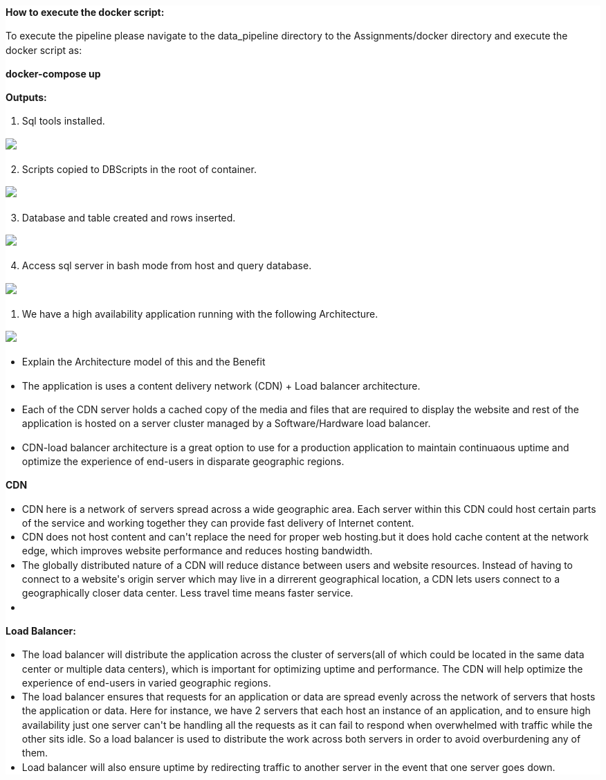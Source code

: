 **How to execute the docker script:**

To execute the pipeline please navigate to the data\_pipeline directory to the Assignments/docker directory and execute the docker script as:

**docker-compose up**

**Outputs:**

1. Sql tools installed.

![](RackMultipart20200913-4-1mv0w6e_html_19b5beee2356fdea.jpg)

2. Scripts copied to DBScripts in the root of container.

![](RackMultipart20200913-4-1mv0w6e_html_d120b9a1afbf433b.png)

3. Database and table created and rows inserted.

![](RackMultipart20200913-4-1mv0w6e_html_d63fe10ee76e4593.jpg)

4. Access sql server in bash mode from host and query database.

![](RackMultipart20200913-4-1mv0w6e_html_79971da244bc3ca3.png)

1. We have a high availability application running with the following Architecture.

![](RackMultipart20200913-4-1mv0w6e_html_76478d67fa0a5db4.png)

- Explain the Architecture model of this and the Benefit

- The application is uses a content delivery network (CDN) + Load balancer architecture.
- Each of the CDN server holds a cached copy of the media and files that are required to display the website and rest of the application is hosted on a server cluster managed by a Software/Hardware load balancer.
- CDN-load balancer architecture is a great option to use for a production application to maintain continuaous uptime and optimize the experience of end-users in disparate geographic regions.

**CDN**

- CDN here is a network of servers spread across a wide geographic area. Each server within this CDN could host certain parts of the service and working together they can provide fast delivery of Internet content.
- CDN does not host content and can&#39;t replace the need for proper web hosting.but it does hold cache content at the network edge, which improves website performance and reduces hosting bandwidth.
- The globally distributed nature of a CDN will reduce distance between users and website resources. Instead of having to connect to a website&#39;s origin server which may live in a dirrerent geographical location, a CDN lets users connect to a geographically closer data center. Less travel time means faster service.
-

**Load Balancer:**

- The load balancer will distribute the application across the cluster of servers(all of which could be located in the same data center or multiple data centers), which is important for optimizing uptime and performance. The CDN will help optimize the experience of end-users in varied geographic regions.
- The load balancer ensures that requests for an application or data are spread evenly across the network of servers that hosts the application or data. Here for instance, we have 2 servers that each host an instance of an application, and to ensure high availability just one server can&#39;t be handling all the requests as it can fail to respond when overwhelmed with traffic while the other sits idle. So a load balancer is used to distribute the work across both servers in order to avoid overburdening any of them.
- Load balancer will also ensure uptime by redirecting traffic to another server in the event that one server goes down.